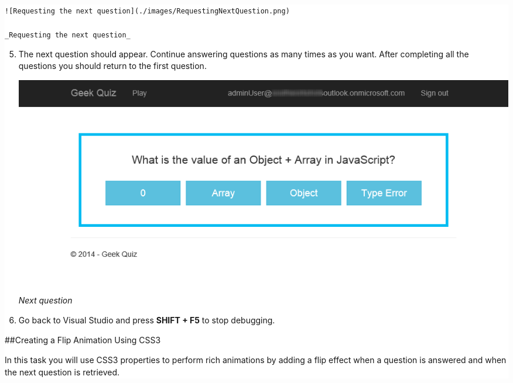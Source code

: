     ![Requesting the next question](./images/RequestingNextQuestion.png)
    
    _Requesting the next question_

5. The next question should appear. Continue answering questions as many times as you want. After completing all the questions you should return to the first question.

    ![Next question](./images/NextQuestion.png)
    
    _Next question_

6. Go back to Visual Studio and press **SHIFT + F5** to stop debugging.

<a name="creating-a-flip-animation-using-css3" />
##Creating a Flip Animation Using CSS3

In this task you will use CSS3 properties to perform rich animations by adding a flip effect when a question is answered and when the next question is retrieved.
